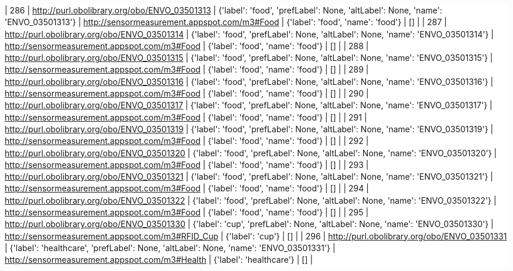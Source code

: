 | 286 | http://purl.obolibrary.org/obo/ENVO_03501313   | {'label': 'food', 'prefLabel': None, 'altLabel': None, 'name': 'ENVO_03501313'}                                                                      | http://sensormeasurement.appspot.com/m3#Food                          | {'label': 'food', 'name': 'food'}                             | []       |
| 287 | http://purl.obolibrary.org/obo/ENVO_03501314   | {'label': 'food', 'prefLabel': None, 'altLabel': None, 'name': 'ENVO_03501314'}                                                                      | http://sensormeasurement.appspot.com/m3#Food                          | {'label': 'food', 'name': 'food'}                             | []       |
| 288 | http://purl.obolibrary.org/obo/ENVO_03501315   | {'label': 'food', 'prefLabel': None, 'altLabel': None, 'name': 'ENVO_03501315'}                                                                      | http://sensormeasurement.appspot.com/m3#Food                          | {'label': 'food', 'name': 'food'}                             | []       |
| 289 | http://purl.obolibrary.org/obo/ENVO_03501316   | {'label': 'food', 'prefLabel': None, 'altLabel': None, 'name': 'ENVO_03501316'}                                                                      | http://sensormeasurement.appspot.com/m3#Food                          | {'label': 'food', 'name': 'food'}                             | []       |
| 290 | http://purl.obolibrary.org/obo/ENVO_03501317   | {'label': 'food', 'prefLabel': None, 'altLabel': None, 'name': 'ENVO_03501317'}                                                                      | http://sensormeasurement.appspot.com/m3#Food                          | {'label': 'food', 'name': 'food'}                             | []       |
| 291 | http://purl.obolibrary.org/obo/ENVO_03501319   | {'label': 'food', 'prefLabel': None, 'altLabel': None, 'name': 'ENVO_03501319'}                                                                      | http://sensormeasurement.appspot.com/m3#Food                          | {'label': 'food', 'name': 'food'}                             | []       |
| 292 | http://purl.obolibrary.org/obo/ENVO_03501320   | {'label': 'food', 'prefLabel': None, 'altLabel': None, 'name': 'ENVO_03501320'}                                                                      | http://sensormeasurement.appspot.com/m3#Food                          | {'label': 'food', 'name': 'food'}                             | []       |
| 293 | http://purl.obolibrary.org/obo/ENVO_03501321   | {'label': 'food', 'prefLabel': None, 'altLabel': None, 'name': 'ENVO_03501321'}                                                                      | http://sensormeasurement.appspot.com/m3#Food                          | {'label': 'food', 'name': 'food'}                             | []       |
| 294 | http://purl.obolibrary.org/obo/ENVO_03501322   | {'label': 'food', 'prefLabel': None, 'altLabel': None, 'name': 'ENVO_03501322'}                                                                      | http://sensormeasurement.appspot.com/m3#Food                          | {'label': 'food', 'name': 'food'}                             | []       |
| 295 | http://purl.obolibrary.org/obo/ENVO_03501330   | {'label': 'cup', 'prefLabel': None, 'altLabel': None, 'name': 'ENVO_03501330'}                                                                       | http://sensormeasurement.appspot.com/m3#RFID_Cup                      | {'label': 'cup'}                                              | []       |
| 296 | http://purl.obolibrary.org/obo/ENVO_03501331   | {'label': 'healthcare', 'prefLabel': None, 'altLabel': None, 'name': 'ENVO_03501331'}                                                                | http://sensormeasurement.appspot.com/m3#Health                        | {'label': 'healthcare'}                                       | []       |
